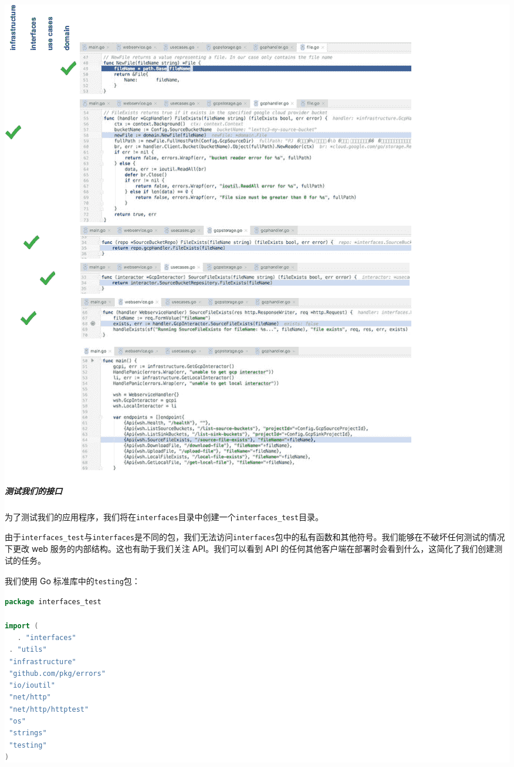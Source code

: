 ![](img/d5af7d15-91b8-432b-886b-ccb50af3b818.png)

##### 测试我们的接口

为了测试我们的应用程序，我们将在`interfaces`目录中创建一个`interfaces_test`目录。

由于`interfaces_test`与`interfaces`是不同的包，我们无法访问`interfaces`包中的私有函数和其他符号。我们能够在不破坏任何测试的情况下更改 web 服务的内部结构。这也有助于我们关注 API。我们可以看到 API 的任何其他客户端在部署时会看到什么，这简化了我们创建测试的任务。

我们使用 Go 标准库中的`testing`包：

```go
package interfaces_test

import (
   . "interfaces"
 . "utils"
 "infrastructure"
 "github.com/pkg/errors"
 "io/ioutil"
 "net/http"
 "net/http/httptest"
 "os"
 "strings"
 "testing"
)
```